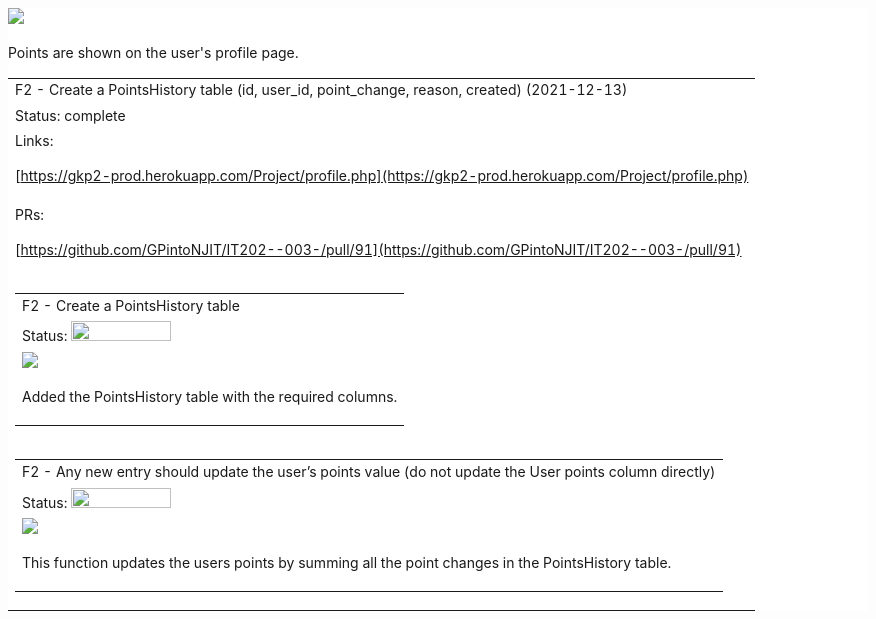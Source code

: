 <tr><td>
<img width="768px" src="https://user-images.githubusercontent.com/89927115/146651246-532be022-9903-47c2-a49c-58cf8a06cae0.png">
<p>Points are shown on the user's profile page.</p>
</td></tr>

</td>
</tr>
</table>
</td>
</tr>
<table>
<tr><td>F2 - Create a PointsHistory table (id, user_id, point_change, reason, created) (2021-12-13)</td></tr>
<tr><td>Status: complete</td></tr>
<tr><td>Links:<p>

 [https://gkp2-prod.herokuapp.com/Project/profile.php](https://gkp2-prod.herokuapp.com/Project/profile.php)</p></td></tr>
<tr><td>PRs:<p>

 [https://github.com/GPintoNJIT/IT202--003-/pull/91](https://github.com/GPintoNJIT/IT202--003-/pull/91)</p></td></tr>
<tr><td>
<table>
<tr><td>F2 - Create a PointsHistory table</td></tr>
<tr><td>Status: 
<img width="100" height="20" src="https://via.placeholder.com/400x120/009955/fff?text=completed"></td></tr>

<tr><td>
<img width="768px" src="https://user-images.githubusercontent.com/89927115/146126575-ffb5523a-8974-4ad9-aae8-e7e962bd71ec.png">
<p>Added the PointsHistory table with the required columns.</p>
</td></tr>

</td>
</tr>
</table>
</td>
</tr>
<tr><td>
<table>
<tr><td>F2 - Any new entry should update the user’s points value (do not update the User points column directly)</td></tr>
<tr><td>Status: 
<img width="100" height="20" src="https://via.placeholder.com/400x120/009955/fff?text=completed"></td></tr>

<tr><td>
<img width="768px" src="https://user-images.githubusercontent.com/89927115/146126855-b4398f92-3cf3-4b0b-997d-c6a370d15d13.png">
<p>This function updates the users points by summing all the point changes in the PointsHistory table.</p>
</td></tr>
